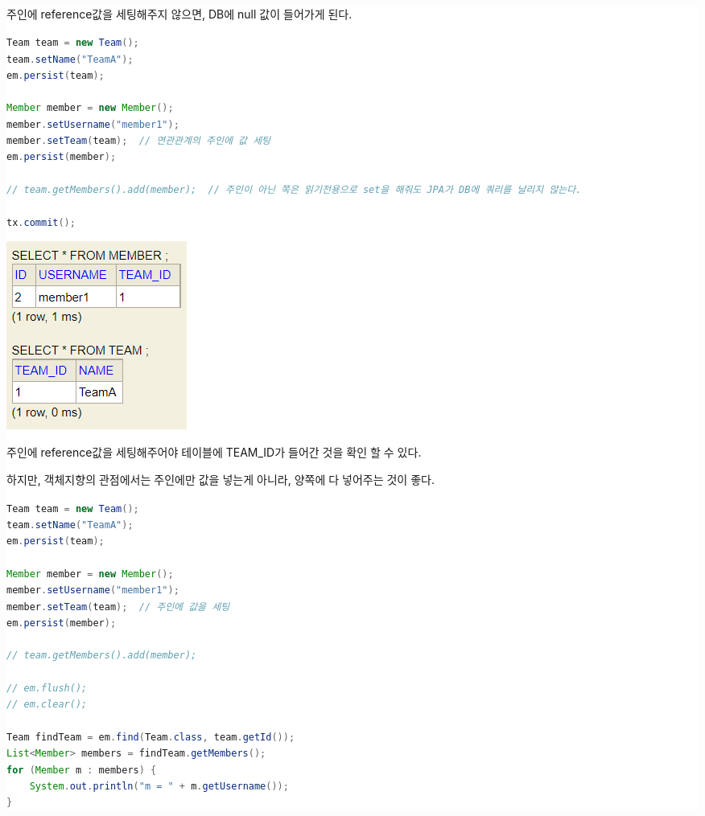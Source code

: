 주인에 reference값을 세팅해주지 않으면, DB에 null 값이 들어가게 된다.

```java
Team team = new Team();
team.setName("TeamA");
em.persist(team);

Member member = new Member();
member.setUsername("member1");
member.setTeam(team);  // 연관관계의 주인에 값 세팅
em.persist(member);

// team.getMembers().add(member);  // 주인이 아닌 쪽은 읽기전용으로 set을 해줘도 JPA가 DB에 쿼리를 날리지 않는다.

tx.commit();
```

![](imgs/basic-relationship-mapping/2021-12-29-00-35-20.png)

주인에 reference값을 세팅해주어야 테이블에 TEAM_ID가 들어간 것을 확인 할 수 있다.

하지만, 객체지향의 관점에서는 주인에만 값을 넣는게 아니라, 양쪽에 다 넣어주는 것이 좋다.

```java
Team team = new Team();
team.setName("TeamA");
em.persist(team);

Member member = new Member();
member.setUsername("member1");
member.setTeam(team);  // 주인에 값을 세팅
em.persist(member);

// team.getMembers().add(member);

// em.flush();
// em.clear();

Team findTeam = em.find(Team.class, team.getId());
List<Member> members = findTeam.getMembers();
for (Member m : members) {
    System.out.println("m = " + m.getUsername());
}
```
